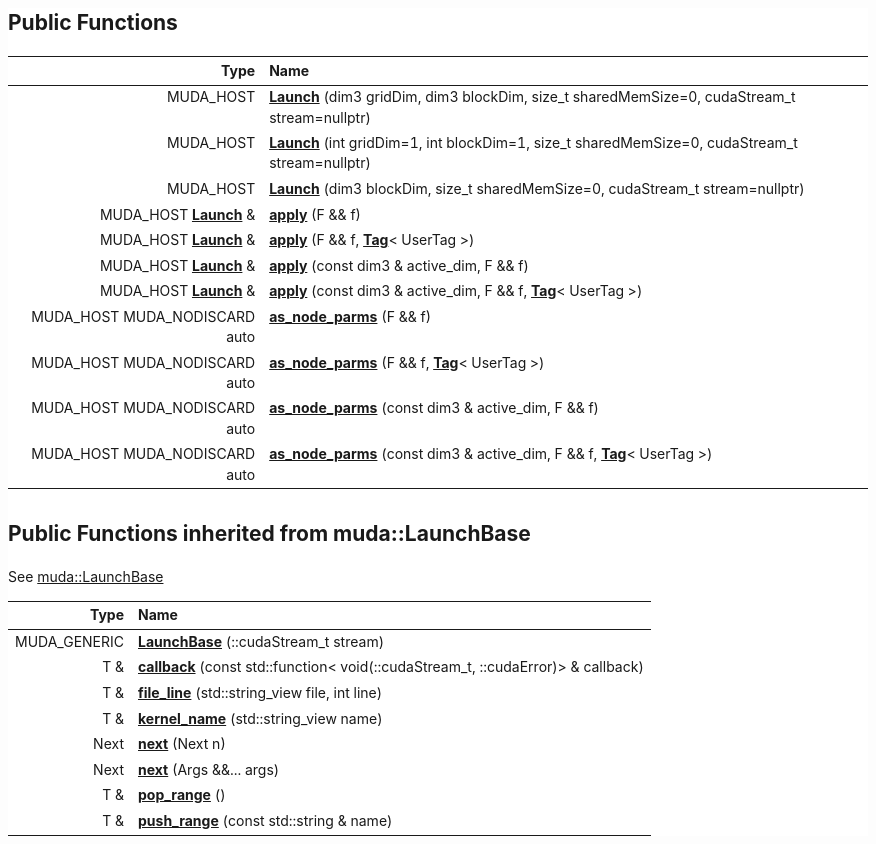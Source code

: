 


































## Public Functions

| Type | Name |
| ---: | :--- |
|  MUDA\_HOST | [**Launch**](#function-launch-13) (dim3 gridDim, dim3 blockDim, size\_t sharedMemSize=0, cudaStream\_t stream=nullptr) <br> |
|  MUDA\_HOST | [**Launch**](#function-launch-23) (int gridDim=1, int blockDim=1, size\_t sharedMemSize=0, cudaStream\_t stream=nullptr) <br> |
|  MUDA\_HOST | [**Launch**](#function-launch-33) (dim3 blockDim, size\_t sharedMemSize=0, cudaStream\_t stream=nullptr) <br> |
|  MUDA\_HOST [**Launch**](classmuda_1_1_launch.md) & | [**apply**](#function-apply-14) (F && f) <br> |
|  MUDA\_HOST [**Launch**](classmuda_1_1_launch.md) & | [**apply**](#function-apply-24) (F && f, [**Tag**](structmuda_1_1_tag.md)&lt; UserTag &gt;) <br> |
|  MUDA\_HOST [**Launch**](classmuda_1_1_launch.md) & | [**apply**](#function-apply-34) (const dim3 & active\_dim, F && f) <br> |
|  MUDA\_HOST [**Launch**](classmuda_1_1_launch.md) & | [**apply**](#function-apply-44) (const dim3 & active\_dim, F && f, [**Tag**](structmuda_1_1_tag.md)&lt; UserTag &gt;) <br> |
|  MUDA\_HOST MUDA\_NODISCARD auto | [**as\_node\_parms**](#function-as_node_parms-14) (F && f) <br> |
|  MUDA\_HOST MUDA\_NODISCARD auto | [**as\_node\_parms**](#function-as_node_parms-24) (F && f, [**Tag**](structmuda_1_1_tag.md)&lt; UserTag &gt;) <br> |
|  MUDA\_HOST MUDA\_NODISCARD auto | [**as\_node\_parms**](#function-as_node_parms-34) (const dim3 & active\_dim, F && f) <br> |
|  MUDA\_HOST MUDA\_NODISCARD auto | [**as\_node\_parms**](#function-as_node_parms-44) (const dim3 & active\_dim, F && f, [**Tag**](structmuda_1_1_tag.md)&lt; UserTag &gt;) <br> |


## Public Functions inherited from muda::LaunchBase

See [muda::LaunchBase](classmuda_1_1_launch_base.md)

| Type | Name |
| ---: | :--- |
|  MUDA\_GENERIC | [**LaunchBase**](classmuda_1_1_launch_base.md#function-launchbase-22) (::cudaStream\_t stream) <br> |
|  T & | [**callback**](classmuda_1_1_launch_base.md#function-callback) (const std::function&lt; void(::cudaStream\_t, ::cudaError)&gt; & callback) <br> |
|  T & | [**file\_line**](classmuda_1_1_launch_base.md#function-file_line) (std::string\_view file, int line) <br> |
|  T & | [**kernel\_name**](classmuda_1_1_launch_base.md#function-kernel_name) (std::string\_view name) <br> |
|  Next | [**next**](classmuda_1_1_launch_base.md#function-next-12) (Next n) <br> |
|  Next | [**next**](classmuda_1_1_launch_base.md#function-next-22) (Args &&... args) <br> |
|  T & | [**pop\_range**](classmuda_1_1_launch_base.md#function-pop_range) () <br> |
|  T & | [**push\_range**](classmuda_1_1_launch_base.md#function-push_range) (const std::string & name) <br> |